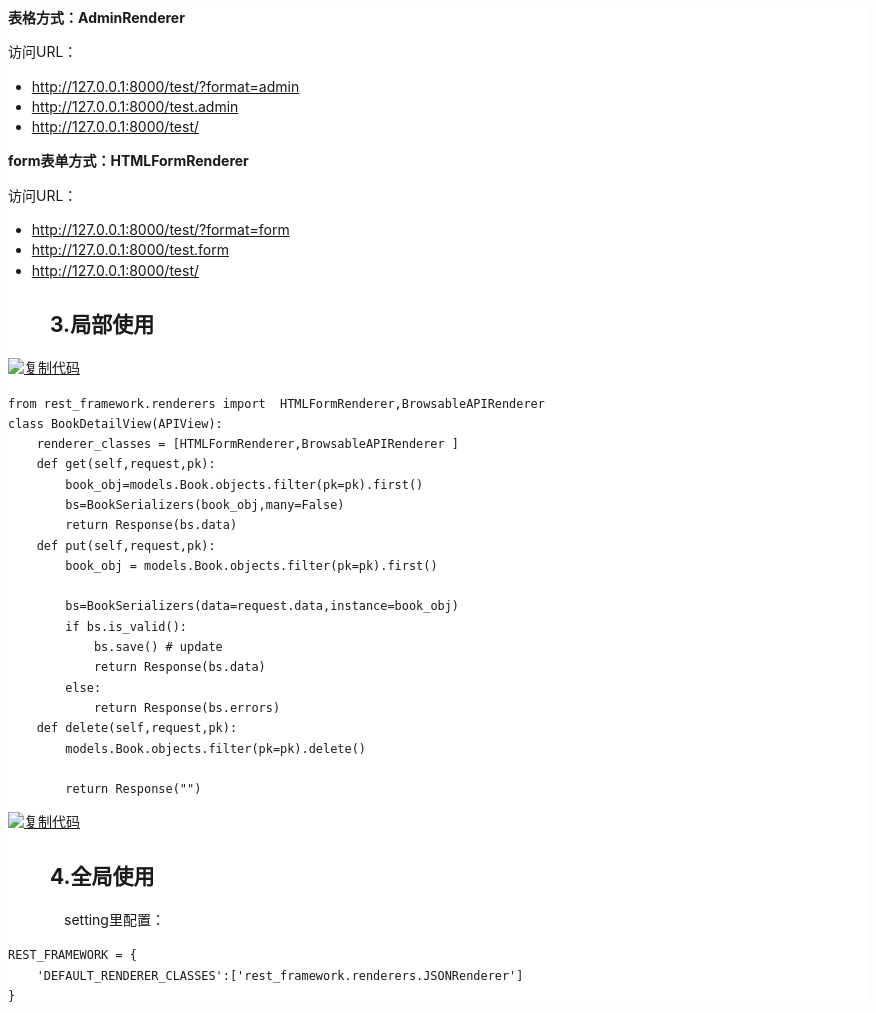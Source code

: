 
**表格方式：AdminRenderer**

访问URL：

- http://127.0.0.1:8000/test/?format=admin
- http://127.0.0.1:8000/test.admin
- http://127.0.0.1:8000/test/

 

**form表单方式：HTMLFormRenderer**

访问URL：

- http://127.0.0.1:8000/test/?format=form
- http://127.0.0.1:8000/test.form
- http://127.0.0.1:8000/test/

## 　　3.局部使用

[![复制代码](https://common.cnblogs.com/images/copycode.gif)](javascript:void(0);)

```
from rest_framework.renderers import  HTMLFormRenderer,BrowsableAPIRenderer
class BookDetailView(APIView):
    renderer_classes = [HTMLFormRenderer,BrowsableAPIRenderer ]
    def get(self,request,pk):
        book_obj=models.Book.objects.filter(pk=pk).first()
        bs=BookSerializers(book_obj,many=False)
        return Response(bs.data)
    def put(self,request,pk):
        book_obj = models.Book.objects.filter(pk=pk).first()

        bs=BookSerializers(data=request.data,instance=book_obj)
        if bs.is_valid():
            bs.save() # update
            return Response(bs.data)
        else:
            return Response(bs.errors)
    def delete(self,request,pk):
        models.Book.objects.filter(pk=pk).delete()

        return Response("")
```

[![复制代码](https://common.cnblogs.com/images/copycode.gif)](javascript:void(0);)

 

## 　　4.全局使用

　　　　setting里配置：

```
REST_FRAMEWORK = {
    'DEFAULT_RENDERER_CLASSES':['rest_framework.renderers.JSONRenderer']
}
```
